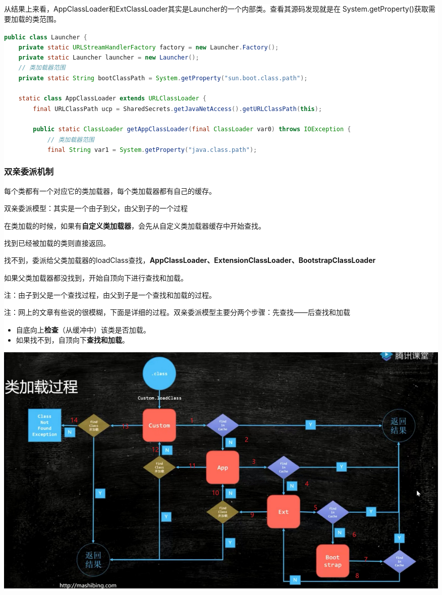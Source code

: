 从结果上来看，AppClassLoader和ExtClassLoader其实是Launcher的一个内部类。查看其源码发现就是在 System.getProperty()获取需要加载的类范围。

```java
public class Launcher {
    private static URLStreamHandlerFactory factory = new Launcher.Factory();
    private static Launcher launcher = new Launcher();
    // 类加载器范围
    private static String bootClassPath = System.getProperty("sun.boot.class.path");
    
	static class AppClassLoader extends URLClassLoader {
        final URLClassPath ucp = SharedSecrets.getJavaNetAccess().getURLClassPath(this);

        public static ClassLoader getAppClassLoader(final ClassLoader var0) throws IOException {
            // 类加载器范围
            final String var1 = System.getProperty("java.class.path");
```



### 双亲委派机制

每个类都有一个对应它的类加载器，每个类加载器都有自己的缓存。



双亲委派模型：其实是一个由子到父，由父到子的一个过程

在类加载的时候，如果有**自定义类加载器**，会先从自定义类加载器缓存中开始查找。

找到已经被加载的类则直接返回。

找不到，委派给父类加载器的loadClass查找，**AppClassLoader、ExtensionClassLoader、BootstrapClassLoader**

如果父类加载器都没找到，开始自顶向下进行查找和加载。

注：由子到父是一个查找过程，由父到子是一个查找和加载的过程。



注：网上的文章有些说的很模糊，下面是详细的过程。双亲委派模型主要分两个步骤：先查找——后查找和加载

- 自底向上**检查**（从缓冲中）该类是否加载。
- 如果找不到，自顶向下**查找和加载**。

![双亲委派机制.jpg](images/双亲委派机制.jpg)
